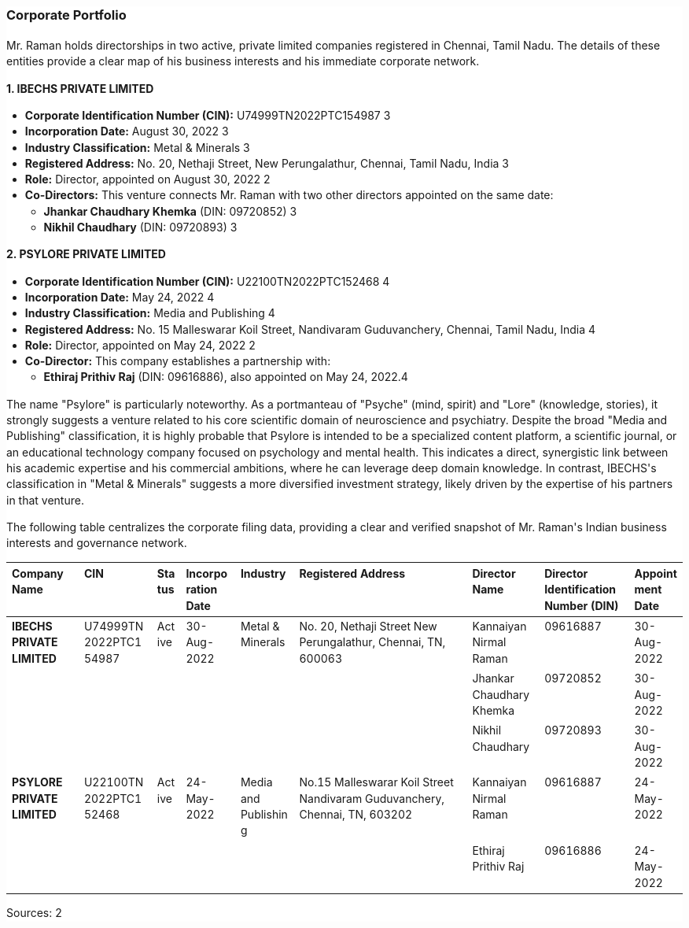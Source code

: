 ### **Corporate Portfolio**

Mr. Raman holds directorships in two active, private limited companies registered in Chennai, Tamil Nadu. The details of these entities provide a clear map of his business interests and his immediate corporate network.

**1\. IBECHS PRIVATE LIMITED**

* **Corporate Identification Number (CIN):** U74999TN2022PTC154987 3  
* **Incorporation Date:** August 30, 2022 3  
* **Industry Classification:** Metal & Minerals 3  
* **Registered Address:** No. 20, Nethaji Street, New Perungalathur, Chennai, Tamil Nadu, India 3  
* **Role:** Director, appointed on August 30, 2022 2  
* **Co-Directors:** This venture connects Mr. Raman with two other directors appointed on the same date:  
  * **Jhankar Chaudhary Khemka** (DIN: 09720852\) 3  
  * **Nikhil Chaudhary** (DIN: 09720893\) 3

**2\. PSYLORE PRIVATE LIMITED**

* **Corporate Identification Number (CIN):** U22100TN2022PTC152468 4  
* **Incorporation Date:** May 24, 2022 4  
* **Industry Classification:** Media and Publishing 4  
* **Registered Address:** No. 15 Malleswarar Koil Street, Nandivaram Guduvanchery, Chennai, Tamil Nadu, India 4  
* **Role:** Director, appointed on May 24, 2022 2  
* **Co-Director:** This company establishes a partnership with:  
  * **Ethiraj Prithiv Raj** (DIN: 09616886), also appointed on May 24, 2022\.4

The name "Psylore" is particularly noteworthy. As a portmanteau of "Psyche" (mind, spirit) and "Lore" (knowledge, stories), it strongly suggests a venture related to his core scientific domain of neuroscience and psychiatry. Despite the broad "Media and Publishing" classification, it is highly probable that Psylore is intended to be a specialized content platform, a scientific journal, or an educational technology company focused on psychology and mental health. This indicates a direct, synergistic link between his academic expertise and his commercial ambitions, where he can leverage deep domain knowledge. In contrast, IBECHS's classification in "Metal & Minerals" suggests a more diversified investment strategy, likely driven by the expertise of his partners in that venture.

The following table centralizes the corporate filing data, providing a clear and verified snapshot of Mr. Raman's Indian business interests and governance network.

| Company Name | CIN | Status | Incorporation Date | Industry | Registered Address | Director Name | Director Identification Number (DIN) | Appointment Date |
| :---- | :---- | :---- | :---- | :---- | :---- | :---- | :---- | :---- |
| **IBECHS PRIVATE LIMITED** | U74999TN2022PTC154987 | Active | 30-Aug-2022 | Metal & Minerals | No. 20, Nethaji Street New Perungalathur, Chennai, TN, 600063 | Kannaiyan Nirmal Raman | 09616887 | 30-Aug-2022 |
|  |  |  |  |  |  | Jhankar Chaudhary Khemka | 09720852 | 30-Aug-2022 |
|  |  |  |  |  |  | Nikhil Chaudhary | 09720893 | 30-Aug-2022 |
| **PSYLORE PRIVATE LIMITED** | U22100TN2022PTC152468 | Active | 24-May-2022 | Media and Publishing | No.15 Malleswarar Koil Street Nandivaram Guduvanchery, Chennai, TN, 603202 | Kannaiyan Nirmal Raman | 09616887 | 24-May-2022 |
|  |  |  |  |  |  | Ethiraj Prithiv Raj | 09616886 | 24-May-2022 |

Sources: 2
